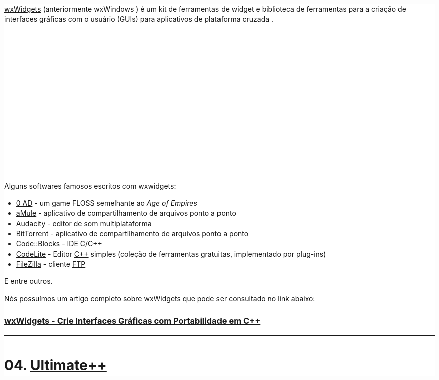 [wxWidgets](https://www.wxwidgets.org/) (anteriormente wxWindows ) é um kit de ferramentas de widget e biblioteca de ferramentas para a criação de interfaces gráficas com o usuário (GUIs) para aplicativos de plataforma cruzada .



<script async src="//pagead2.googlesyndication.com/pagead/js/adsbygoogle.js"></script>
<ins class="adsbygoogle"
style="display:inline-block;width:336px;height:280px"
data-ad-client="ca-pub-2838251107855362"
data-ad-slot="5351066970"></ins>
<script>
(adsbygoogle = window.adsbygoogle || []).push({});
</script>

Alguns softwares famosos escritos com wxwidgets:
+ [0 AD](https://play0ad.com/) - um game FLOSS semelhante ao *Age of Empires*
+ [aMule](http://amule.org/) - aplicativo de compartilhamento de arquivos ponto a ponto
+ [Audacity](https://www.audacityteam.org/) - editor de som multiplataforma
+ [BitTorrent](https://www.bittorrent.com/) - aplicativo de compartilhamento de arquivos ponto a ponto
+ [Code::Blocks](https://www.codeblocks.org/) - IDE [C](https://terminalroot.com.br/tags#linguagemc)/[C++](https://terminalroot.com.br/cpp)
+ [CodeLite](https://codelite.org/) - Editor [C++](https://terminalroot.com.br/cpp) simples (coleção de ferramentas gratuitas, implementado por plug-ins)
+ [FileZilla](https://filezilla-project.org/) - cliente [FTP](https://terminalroot.com.br/2015/01/utilizando-ftp-por-comando.html)

E entre outros.

Nós possuímos um artigo completo sobre [wxWidgets](https://terminalroot.com.br/2021/05/wxwidgets-crie-interfaces-graficas-com-portabilidade-em-cpp.html) que pode ser consultado no link abaixo:
### [wxWidgets - Crie Interfaces Gráficas com Portabilidade em C++](https://terminalroot.com.br/2021/05/wxwidgets-crie-interfaces-graficas-com-portabilidade-em-cpp.html)

---

# 04. [Ultimate++](https://terminalroot.com.br/2021/08/crie-interfaces-graficas-com-ultimatepp.html)